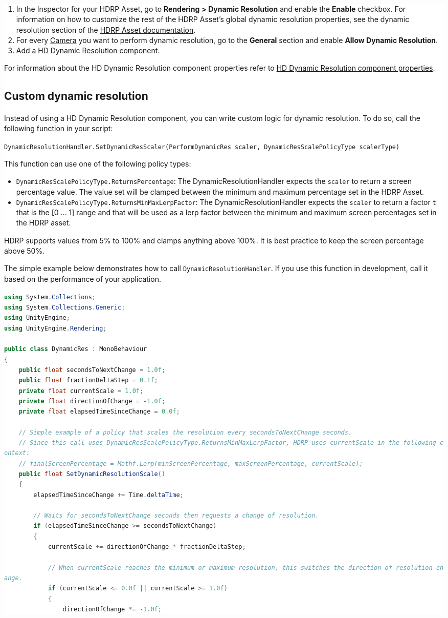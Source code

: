 1. In the Inspector for your HDRP Asset, go to **Rendering** **> Dynamic Resolution** and enable the **Enable** checkbox. For information on how to customize the rest of the HDRP Asset’s global dynamic resolution properties, see the dynamic resolution section of the [HDRP Asset documentation](HDRP-Asset.md#DynamicResolution).
2. For every [Camera](hdrp-camera-component-reference.md) you want to perform dynamic resolution, go to the **General** section and enable **Allow Dynamic Resolution**.
3. Add a HD Dynamic Resolution component.

For information about the HD Dynamic Resolution component properties refer to [HD Dynamic Resolution component properties](reference-dynamic-resolution.md).

## Custom dynamic resolution

Instead of using a HD Dynamic Resolution component, you can write custom logic for dynamic resolution. To do so, call the following function in your script:

```DynamicResolutionHandler.SetDynamicResScaler(PerformDynamicRes scaler, DynamicResScalePolicyType scalerType)```

This function can use one of the following policy types:

- `DynamicResScalePolicyType.ReturnsPercentage`:  The DynamicResolutionHandler expects the `scaler` to return a screen percentage value. The value set will be clamped between the minimum and maximum percentage set in the HDRP Asset.
- `DynamicResScalePolicyType.ReturnsMinMaxLerpFactor`:  The DynamicResolutionHandler expects the `scaler` to return a factor `t` that is the [0 ... 1] range and that will be used as a lerp factor between the minimum and maximum screen percentages set in the HDRP asset.

HDRP supports values from 5% to 100% and clamps anything above 100%. It is best practice to keep the screen percentage above 50%.

The simple example below demonstrates how to call `DynamicResolutionHandler`. If you use this function in development, call it based on the performance of your application.

```c#
using System.Collections;
using System.Collections.Generic;
using UnityEngine;
using UnityEngine.Rendering;

public class DynamicRes : MonoBehaviour
{
    public float secondsToNextChange = 1.0f;
    public float fractionDeltaStep = 0.1f;
    private float currentScale = 1.0f;
    private float directionOfChange = -1.0f;
    private float elapsedTimeSinceChange = 0.0f;

    // Simple example of a policy that scales the resolution every secondsToNextChange seconds.
    // Since this call uses DynamicResScalePolicyType.ReturnsMinMaxLerpFactor, HDRP uses currentScale in the following context:
    // finalScreenPercentage = Mathf.Lerp(minScreenPercentage, maxScreenPercentage, currentScale);
    public float SetDynamicResolutionScale()
    {
        elapsedTimeSinceChange += Time.deltaTime;

        // Waits for secondsToNextChange seconds then requests a change of resolution.
        if (elapsedTimeSinceChange >= secondsToNextChange)
        {
            currentScale += directionOfChange * fractionDeltaStep;

            // When currentScale reaches the minimum or maximum resolution, this switches the direction of resolution change.
            if (currentScale <= 0.0f || currentScale >= 1.0f)
            {
                directionOfChange *= -1.0f;
```